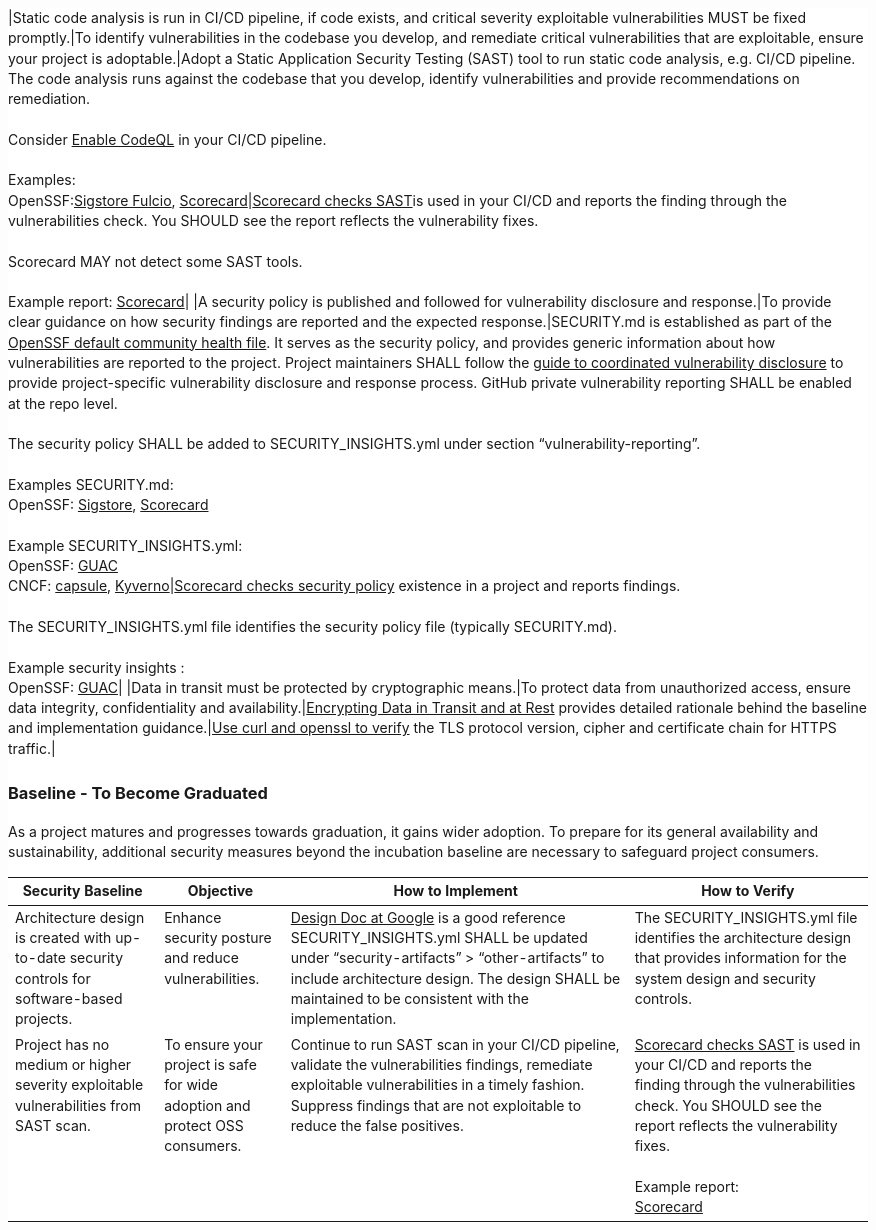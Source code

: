|Static code analysis is run in CI/CD pipeline, if code exists, and critical severity exploitable  vulnerabilities MUST be fixed promptly.|To identify vulnerabilities in the codebase you develop, and remediate critical vulnerabilities that are exploitable, ensure your project is adoptable.|Adopt a Static Application Security Testing (SAST) tool to run static code analysis, e.g. CI/CD pipeline. The code analysis runs against the codebase that you develop, identify vulnerabilities and provide recommendations on remediation.<br /><br />Consider [Enable CodeQL](https://github.com/github/codeql-action#usage) in your CI/CD pipeline.<br /><br />Examples:<br />OpenSSF:[Sigstore Fulcio](https://github.com/sigstore/fulcio?tab=readme-ov-file), [Scorecard](https://github.com/ossf/scorecard/tree/49c0eed3a423f00c872b5c3c9f1bbca9e8aae799)|[Scorecard checks SAST](https://github.com/ossf/scorecard/blob/7ce8609469289d5f3b1bf5ee3122f42b4e3054fb/docs/checks.md#sast)is used in your CI/CD and reports the finding through the vulnerabilities check. You SHOULD see the report reflects the vulnerability fixes.<br /><br />Scorecard MAY not detect some SAST tools.<br /><br />Example report: [Scorecard](https://scorecard.dev/viewer/?uri=github.com/ossf/scorecard&sort_by=risk-level&sort_direction=desc)|
|A security policy is published and followed for vulnerability disclosure and response.|To provide clear guidance on how security findings are reported and the expected response.|SECURITY.md is established as part of the [OpenSSF default community health file](https://github.com/ossf/.github). It serves as the security policy, and provides generic information about how vulnerabilities are reported to the project. Project maintainers SHALL follow the [guide to coordinated vulnerability disclosure](https://github.com/ossf/oss-vulnerability-guide/blob/main/maintainer-guide.md#response-process) to provide project-specific vulnerability disclosure and response process. GitHub private vulnerability reporting SHALL be enabled at the repo level.<br /><br />The security policy SHALL be added to SECURITY_INSIGHTS.yml under section “vulnerability-reporting”.<br /><br />Examples SECURITY.md: <br />OpenSSF: [Sigstore](https://github.com/sigstore/cosign?tab=security-ov-file), [Scorecard](https://github.com/ossf/scorecard/blob/49c0eed3a423f00c872b5c3c9f1bbca9e8aae799/SECURITY.md)<br /><br />Example SECURITY_INSIGHTS.yml: <br />OpenSSF: [GUAC](https://github.com/guacsec/guac/blob/main/SECURITY-INSIGHTS.yml) <br />CNCF: [capsule](https://github.com/projectcapsule/capsule/blob/main/SECURITY-INSIGHTS.yml), [Kyverno](https://github.com/kyverno/kyverno/blob/main/SECURITY-INSIGHTS.yml)|[Scorecard checks security policy](https://github.com/ossf/scorecard/blob/7ce8609469289d5f3b1bf5ee3122f42b4e3054fb/docs/checks.md#security-policy) existence in a project and reports findings.<br /><br />The SECURITY_INSIGHTS.yml file identifies the security policy file (typically SECURITY.md).<br /><br />Example security insights :<br />OpenSSF: [GUAC](https://github.com/guacsec/guac/blob/main/SECURITY-INSIGHTS.yml)|
|Data in transit must be protected by cryptographic means.|To protect data from unauthorized access,  ensure data integrity, confidentiality and availability.|[Encrypting Data in Transit and at Rest](#Encrypting-Data-in-Transit-and-at-Rest) provides detailed rationale behind the baseline and implementation guidance.|[Use curl and openssl to verify](https://docs.google.com/document/d/1-NBXdKvEJ9Wsh2i7lDNYven4fY9Bn6uvNJM5ySlMrdg/edit#heading=h.59ofury7nggp) the TLS protocol version, cipher and certificate chain for HTTPS traffic.|

### Baseline - To Become Graduated 
As a project matures and progresses towards graduation, it gains wider adoption. To prepare for its general availability and sustainability, additional security measures beyond the incubation baseline are necessary to safeguard project consumers.

| Security Baseline | Objective | How to Implement | How to Verify|
|-------|-------|-------|-------|
|Architecture design is created with up-to-date security controls for software-based projects.|Enhance security posture and reduce vulnerabilities.|[Design Doc at Google](https://www.industrialempathy.com/posts/design-docs-at-google/) is a good reference SECURITY_INSIGHTS.yml SHALL be updated under “security-artifacts” > “other-artifacts” to include architecture design. The design SHALL be maintained to be consistent with the implementation.|The SECURITY_INSIGHTS.yml file identifies the architecture design that provides information for the system design and security controls.|
|Project has no medium or higher severity exploitable vulnerabilities from SAST scan.|To ensure your project is safe for wide adoption and protect OSS consumers.|Continue to run SAST scan in your CI/CD pipeline, validate the vulnerabilities findings, remediate exploitable vulnerabilities in a timely fashion. Suppress findings that are not exploitable to reduce the false positives.|[Scorecard checks SAST](https://github.com/ossf/scorecard/blob/7ce8609469289d5f3b1bf5ee3122f42b4e3054fb/docs/checks.md#sast) is used in your CI/CD and reports the finding through the vulnerabilities check. You SHOULD see the report reflects the vulnerability fixes. <br /><br />Example report:<br />[Scorecard](https://scorecard.dev/viewer/?uri=github.com/ossf/scorecard&sort_by=risk-level&sort_direction=desc)|